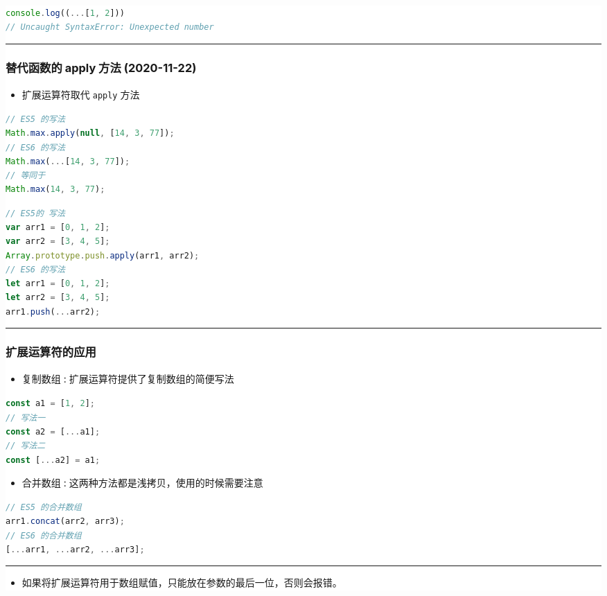 ```js
console.log((...[1, 2]))
// Uncaught SyntaxError: Unexpected number
```

---

### 替代函数的 apply 方法 (2020-11-22)

- 扩展运算符取代 `apply` 方法

```js
// ES5 的写法
Math.max.apply(null, [14, 3, 77]);
// ES6 的写法
Math.max(...[14, 3, 77]);
// 等同于
Math.max(14, 3, 77);
```

```js
// ES5的 写法
var arr1 = [0, 1, 2];
var arr2 = [3, 4, 5];
Array.prototype.push.apply(arr1, arr2);
// ES6 的写法
let arr1 = [0, 1, 2];
let arr2 = [3, 4, 5];
arr1.push(...arr2);
```

---

### 扩展运算符的应用

- 复制数组 : 扩展运算符提供了复制数组的简便写法

```js
const a1 = [1, 2];
// 写法一
const a2 = [...a1];
// 写法二
const [...a2] = a1;
```

- 合并数组 : 这两种方法都是浅拷贝，使用的时候需要注意

```js
// ES5 的合并数组
arr1.concat(arr2, arr3);
// ES6 的合并数组
[...arr1, ...arr2, ...arr3];
```

---

- 如果将扩展运算符用于数组赋值，只能放在参数的最后一位，否则会报错。
